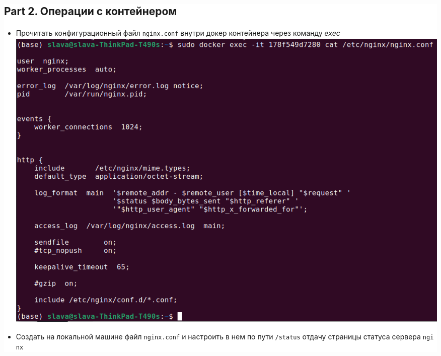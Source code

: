 
## Part 2. Операции с контейнером

- Прочитать конфигурационный файл `nginx.conf` внутри докер контейнера через команду *exec*  
![13 docker exec -it cat _etc_nginx_nginx.conf.png](./images/13%20docker%20exec%20-it%20cat%20_etc_nginx_nginx.conf.png)


- Создать на локальной машине файл `nginx.conf` и настроить в нем по пути `/status` отдачу страницы статуса сервера `nginx`  